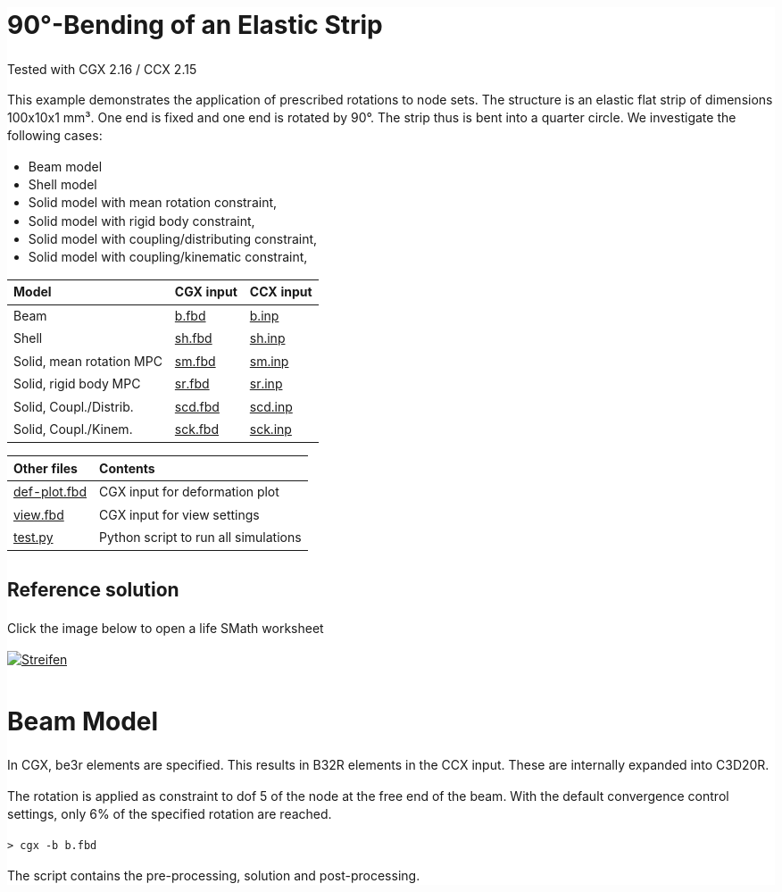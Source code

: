 # 90°-Bending of an Elastic Strip
Tested with CGX 2.16 / CCX 2.15

This example demonstrates the application of prescribed rotations to node sets.
The structure is an elastic flat strip of dimensions 100x10x1 mm³. One end is
fixed and one end is rotated by 90°. The strip thus is bent into a quarter
circle. We investigate the following cases:

* Beam model
* Shell model
* Solid model with mean rotation constraint,
* Solid model with rigid body constraint,
* Solid model with coupling/distributing constraint,
* Solid model with coupling/kinematic constraint,



Model                    | CGX input        | CCX input
:-------                 | :-------------   |:---        
Beam                     | [b.fbd](b.fbd)   | [b.inp](b.inp)
Shell                    | [sh.fbd](sh.fbd) | [sh.inp](sh.inp)
Solid, mean rotation MPC | [sm.fbd](sm.fbd) | [sm.inp](sm.inp)
Solid, rigid body MPC    | [sr.fbd](sr.fbd) | [sr.inp](sr.inp)
Solid, Coupl./Distrib.   | [scd.fbd](scd.fbd) | [scd.inp](scd.inp)
Solid, Coupl./Kinem.     | [sck.fbd](sck.fbd) | [sck.inp](sck.inp)



Other files         | Contents     
:-------------              | :-------------
[def-plot.fbd](def-plot.fbd)| CGX input for deformation plot
[view.fbd](view.fbd)        | CGX input for view settings   
[test.py](test.py)| Python script to run all simulations

## Reference solution
Click the image below to open a life SMath worksheet

[![Streifen](Streifen.png)](http://en.smath.info/cloud/worksheet/Wd6n8P2K)


# Beam Model
In CGX, be3r elements are specified. This results in B32R elements in the CCX input. These are internally expanded into C3D20R.

The rotation is applied as constraint to dof 5 of the node at the free end of the beam. With the default convergence control settings, only 6% of the specified rotation are reached.
```
> cgx -b b.fbd
```
The script contains the pre-processing, solution and post-processing.
